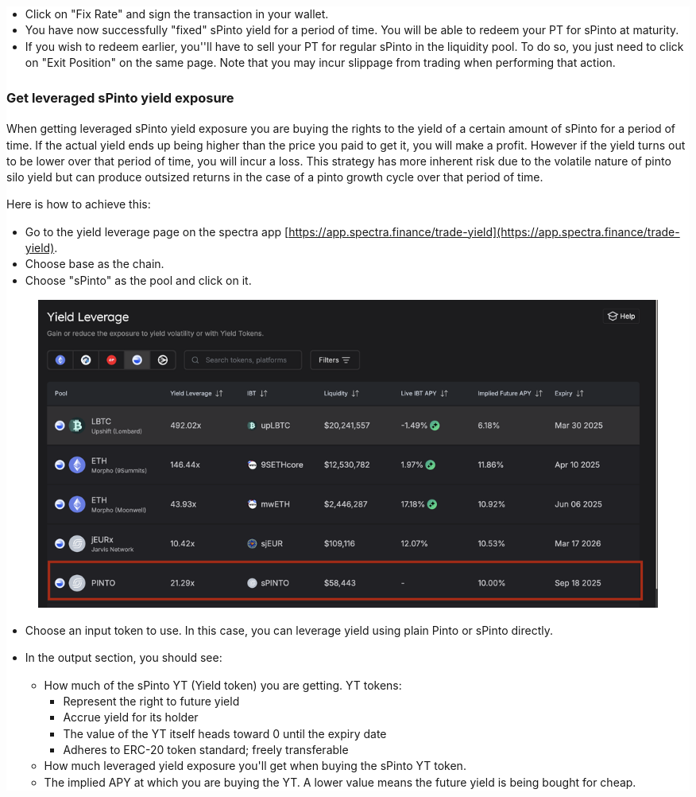 * Click on "Fix Rate" and sign the transaction in your wallet.
* You have now successfully "fixed" sPinto yield for a period of time. You will be able to redeem your PT for sPinto at maturity.&#x20;
* If you wish to redeem earlier, you''ll have to sell your PT for regular sPinto in the liquidity pool. To do so, you just need to click on "Exit Position" on the same page. Note that you may incur slippage from trading when performing that action.

### Get leveraged sPinto yield exposure

When getting leveraged sPinto yield exposure you are buying the rights to the yield of a certain amount of sPinto for a period of time. If the actual yield ends up being higher than the price you paid to get it, you will make a profit. However if the yield turns out to be lower over that period of time, you will incur a loss. This strategy has more inherent risk due to the volatile nature of pinto silo yield but can produce outsized returns in the case of a pinto growth cycle over that period of time.&#x20;

Here is how to achieve this:

* Go to the yield leverage page on the spectra app [https://app.spectra.finance/trade-yield](https://app.spectra.finance/trade-yield).
* Choose base as the chain.
* Choose "sPinto" as the pool and click on it.&#x20;

<figure><img src="../.gitbook/assets/image (19).png" alt=""><figcaption></figcaption></figure>

* Choose an input token to use. In this case, you can leverage yield using plain Pinto or sPinto directly.
*   In the output section, you should see:&#x20;

    * How much of the sPinto  YT (Yield token)  you are getting. YT tokens:
      * Represent the right to future yield
      * Accrue yield for its holder
      * The value of the YT itself heads toward 0 until the expiry date
      * Adheres to ERC-20 token standard; freely transferable
    * How much leveraged yield exposure you'll get when buying the sPinto YT token.
    * The implied APY at which you are buying the YT. A lower value means the future yield is being bought for cheap.
